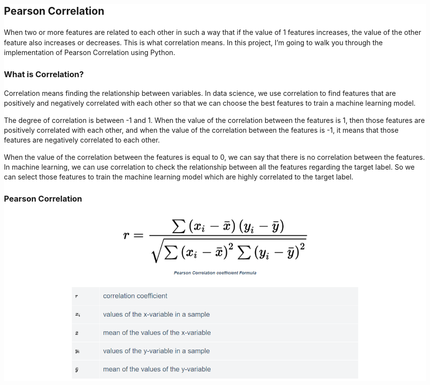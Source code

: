 ## Pearson Correlation

When two or more features are related to each other in such a way that if the value of 1 features increases, the value of the other feature also increases or decreases. This is what correlation means. In this project, I’m going to walk you through the implementation of Pearson Correlation using Python.

### What is Correlation?

Correlation means finding the relationship between variables. In data science, we use correlation to find features that are positively and negatively correlated with each other so that we can choose the best features to train a machine learning model.

The degree of correlation is between -1 and 1. When the value of the correlation between the features is 1, then those features are positively correlated with each other, and when the value of the correlation between the features is -1, it means that those features are negatively correlated to each other.

When the value of the correlation between the features is equal to 0, we can say that there is no correlation between the features. In machine learning, we can use correlation to check the relationship between all the features regarding the target label. So we can select those features to train the machine learning model which are highly correlated to the target label.

### Pearson Correlation

<p align="center">
 <img width="70%" src="./pearson-correlation.png" align="center" alt="Pearson Correlation coefficient formula" />
</p>
